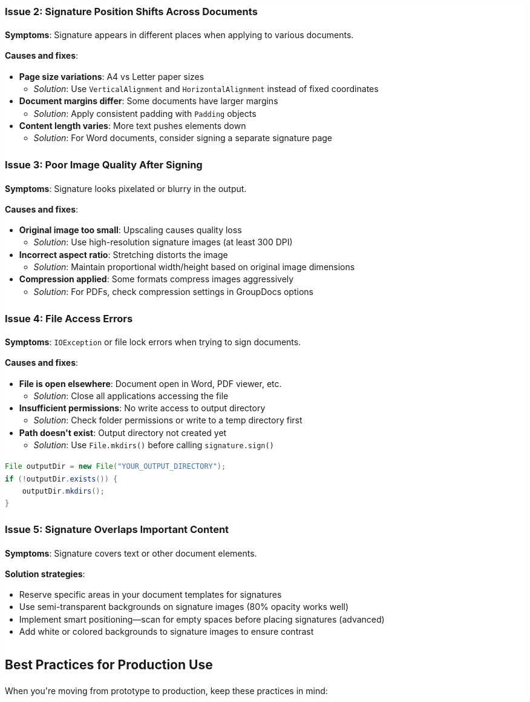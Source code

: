 ### Issue 2: Signature Position Shifts Across Documents
**Symptoms**: Signature appears in different places when applying to various documents.

**Causes and fixes**:
- **Page size variations**: A4 vs Letter paper sizes
  - *Solution*: Use `VerticalAlignment` and `HorizontalAlignment` instead of fixed coordinates
- **Document margins differ**: Some documents have larger margins
  - *Solution*: Apply consistent padding with `Padding` objects
- **Content length varies**: More text pushes elements down
  - *Solution*: For Word documents, consider signing a separate signature page

### Issue 3: Poor Image Quality After Signing
**Symptoms**: Signature looks pixelated or blurry in the output.

**Causes and fixes**:
- **Original image too small**: Upscaling causes quality loss
  - *Solution*: Use high-resolution signature images (at least 300 DPI)
- **Incorrect aspect ratio**: Stretching distorts the image
  - *Solution*: Maintain proportional width/height based on original image dimensions
- **Compression applied**: Some formats compress images aggressively
  - *Solution*: For PDFs, check compression settings in GroupDocs options

### Issue 4: File Access Errors
**Symptoms**: `IOException` or file lock errors when trying to sign documents.

**Causes and fixes**:
- **File is open elsewhere**: Document open in Word, PDF viewer, etc.
  - *Solution*: Close all applications accessing the file
- **Insufficient permissions**: No write access to output directory
  - *Solution*: Check folder permissions or write to a temp directory first
- **Path doesn't exist**: Output directory not created yet
  - *Solution*: Use `File.mkdirs()` before calling `signature.sign()`

```java
File outputDir = new File("YOUR_OUTPUT_DIRECTORY");
if (!outputDir.exists()) {
    outputDir.mkdirs();
}
```

### Issue 5: Signature Overlaps Important Content
**Symptoms**: Signature covers text or other document elements.

**Solution strategies**:
- Reserve specific areas in your document templates for signatures
- Use semi-transparent backgrounds on signature images (80% opacity works well)
- Implement smart positioning—scan for empty spaces before placing signatures (advanced)
- Add white or colored backgrounds to signature images to ensure contrast

## Best Practices for Production Use

When you're moving from prototype to production, keep these practices in mind:
